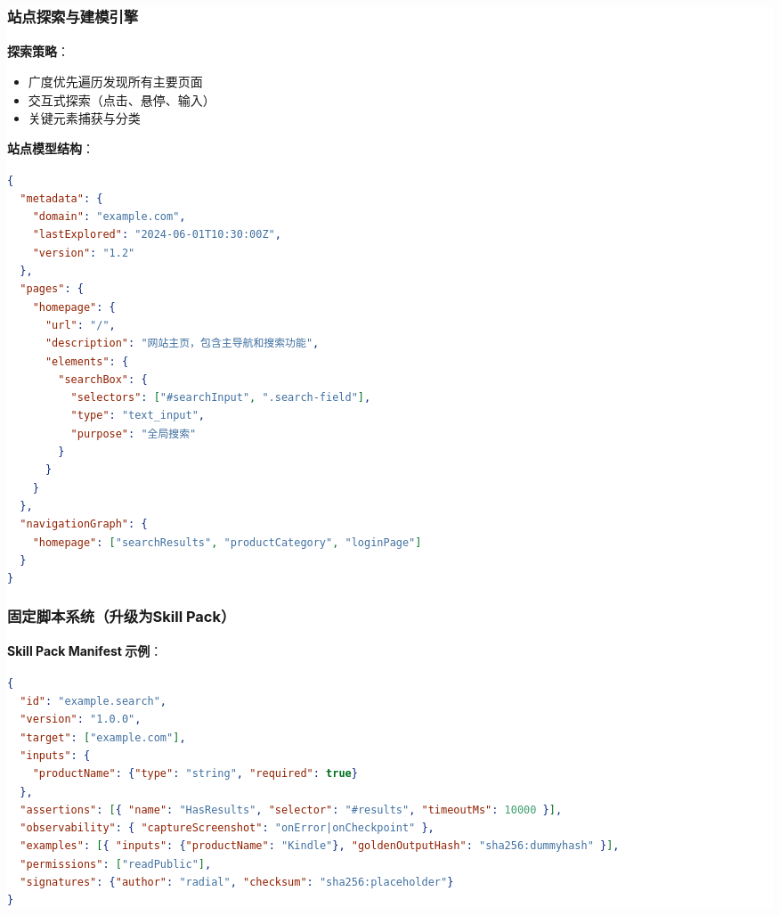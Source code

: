 ### 站点探索与建模引擎

**探索策略**：
- 广度优先遍历发现所有主要页面
- 交互式探索（点击、悬停、输入）
- 关键元素捕获与分类

**站点模型结构**：
```json
{
  "metadata": {
    "domain": "example.com",
    "lastExplored": "2024-06-01T10:30:00Z",
    "version": "1.2"
  },
  "pages": {
    "homepage": {
      "url": "/",
      "description": "网站主页，包含主导航和搜索功能",
      "elements": {
        "searchBox": {
          "selectors": ["#searchInput", ".search-field"],
          "type": "text_input",
          "purpose": "全局搜索"
        }
      }
    }
  },
  "navigationGraph": {
    "homepage": ["searchResults", "productCategory", "loginPage"]
  }
}
```

### 固定脚本系统（升级为Skill Pack）

**Skill Pack Manifest 示例**：
```json
{
  "id": "example.search",
  "version": "1.0.0",
  "target": ["example.com"],
  "inputs": {
    "productName": {"type": "string", "required": true}
  },
  "assertions": [{ "name": "HasResults", "selector": "#results", "timeoutMs": 10000 }],
  "observability": { "captureScreenshot": "onError|onCheckpoint" },
  "examples": [{ "inputs": {"productName": "Kindle"}, "goldenOutputHash": "sha256:dummyhash" }],
  "permissions": ["readPublic"],
  "signatures": {"author": "radial", "checksum": "sha256:placeholder"}
}
```
